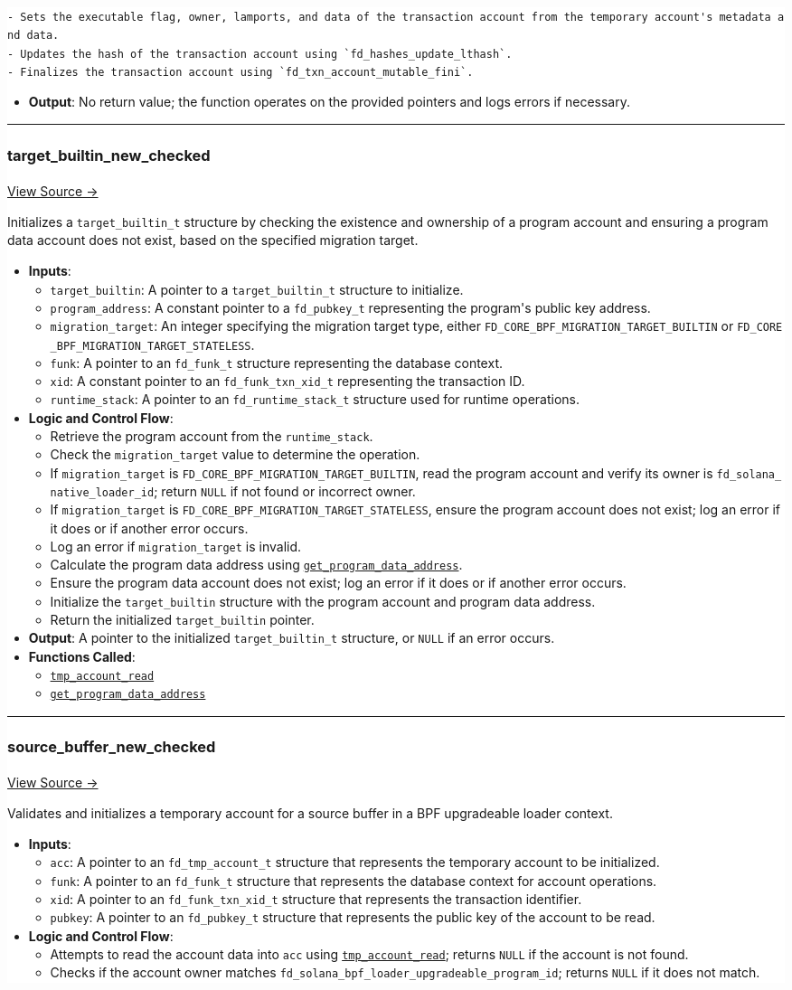     - Sets the executable flag, owner, lamports, and data of the transaction account from the temporary account's metadata and data.
    - Updates the hash of the transaction account using `fd_hashes_update_lthash`.
    - Finalizes the transaction account using `fd_txn_account_mutable_fini`.
- **Output**: No return value; the function operates on the provided pointers and logs errors if necessary.


---
### target\_builtin\_new\_checked
[View Source →](<../../../../../src/flamenco/runtime/fd_core_bpf_migration.c#L112>)

Initializes a `target_builtin_t` structure by checking the existence and ownership of a program account and ensuring a program data account does not exist, based on the specified migration target.
- **Inputs**:
    - `target_builtin`: A pointer to a `target_builtin_t` structure to initialize.
    - `program_address`: A constant pointer to a `fd_pubkey_t` representing the program's public key address.
    - `migration_target`: An integer specifying the migration target type, either `FD_CORE_BPF_MIGRATION_TARGET_BUILTIN` or `FD_CORE_BPF_MIGRATION_TARGET_STATELESS`.
    - `funk`: A pointer to an `fd_funk_t` structure representing the database context.
    - `xid`: A constant pointer to an `fd_funk_txn_xid_t` representing the transaction ID.
    - `runtime_stack`: A pointer to an `fd_runtime_stack_t` structure used for runtime operations.
- **Logic and Control Flow**:
    - Retrieve the program account from the `runtime_stack`.
    - Check the `migration_target` value to determine the operation.
    - If `migration_target` is `FD_CORE_BPF_MIGRATION_TARGET_BUILTIN`, read the program account and verify its owner is `fd_solana_native_loader_id`; return `NULL` if not found or incorrect owner.
    - If `migration_target` is `FD_CORE_BPF_MIGRATION_TARGET_STATELESS`, ensure the program account does not exist; log an error if it does or if another error occurs.
    - Log an error if `migration_target` is invalid.
    - Calculate the program data address using [`get_program_data_address`](<#get_program_data_address>).
    - Ensure the program data account does not exist; log an error if it does or if another error occurs.
    - Initialize the `target_builtin` structure with the program account and program data address.
    - Return the initialized `target_builtin` pointer.
- **Output**: A pointer to the initialized `target_builtin_t` structure, or `NULL` if an error occurs.
- **Functions Called**:
    - [`tmp_account_read`](<#tmp_account_read>)
    - [`get_program_data_address`](<#get_program_data_address>)


---
### source\_buffer\_new\_checked
[View Source →](<../../../../../src/flamenco/runtime/fd_core_bpf_migration.c#L191>)

Validates and initializes a temporary account for a source buffer in a BPF upgradeable loader context.
- **Inputs**:
    - ``acc``: A pointer to an `fd_tmp_account_t` structure that represents the temporary account to be initialized.
    - ``funk``: A pointer to an `fd_funk_t` structure that represents the database context for account operations.
    - ``xid``: A pointer to an `fd_funk_txn_xid_t` structure that represents the transaction identifier.
    - ``pubkey``: A pointer to an `fd_pubkey_t` structure that represents the public key of the account to be read.
- **Logic and Control Flow**:
    - Attempts to read the account data into `acc` using [`tmp_account_read`](<#tmp_account_read>); returns `NULL` if the account is not found.
    - Checks if the account owner matches `fd_solana_bpf_loader_upgradeable_program_id`; returns `NULL` if it does not match.